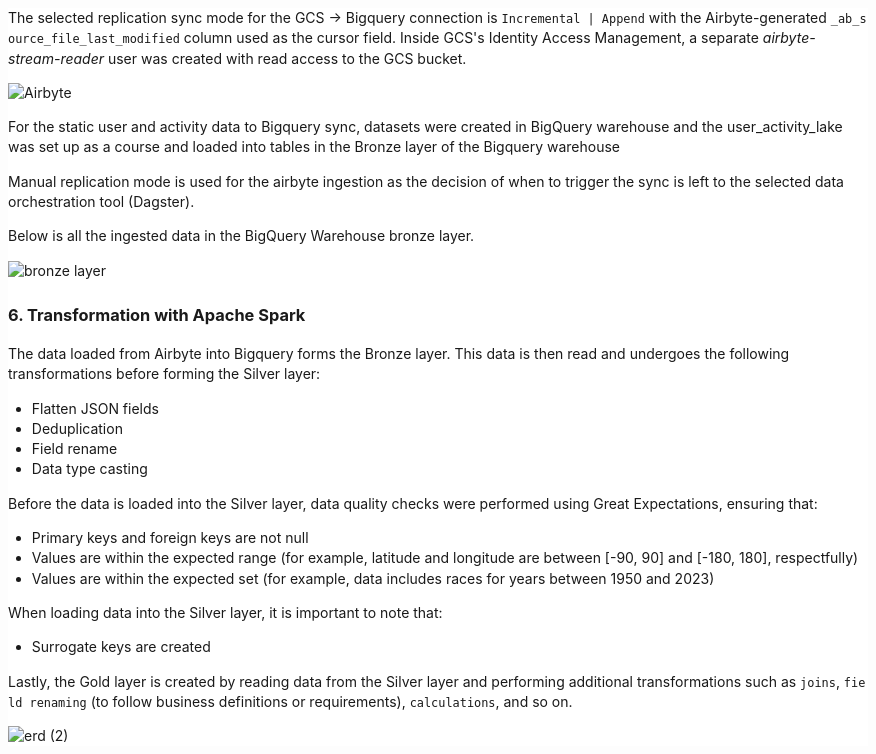 The selected replication sync mode for the GCS -> Bigquery connection is `Incremental | Append` with the Airbyte-generated `_ab_source_file_last_modified` column used as the cursor field. Inside GCS's Identity Access Management, a separate *airbyte-stream-reader* user was created with read access to the GCS bucket. 

<img width="954" alt="Airbyte" src="https://github.com/user-attachments/assets/9afbb07c-227c-46c2-a0b6-825b0db76487">


For the static user and activity data to Bigquery sync, datasets were created in BigQuery warehouse and the user_activity_lake was set up as a course and loaded into tables in the Bronze layer of the Bigquery warehouse

Manual replication mode is used for the airbyte ingestion as the decision of when to trigger the sync is left to the selected data orchestration tool (Dagster).

Below is all the ingested data in the BigQuery Warehouse bronze layer.

<img width="915" alt="bronze layer" src="https://github.com/user-attachments/assets/6a481eca-7b17-427f-a8ac-aa7bcc43cad8">

### 6. Transformation with Apache Spark
The data loaded from Airbyte into Bigquery forms the Bronze layer. This data is then read and undergoes the following transformations before forming the Silver layer:
- Flatten JSON fields
- Deduplication
- Field rename
- Data type casting

Before the data is loaded into the Silver layer, data quality checks were performed using Great Expectations, ensuring that:
- Primary keys and foreign keys are not null
- Values are within the expected range (for example, latitude and longitude are between [-90, 90] and [-180, 180], respectfully)
- Values are within the expected set (for example, data includes races for years between 1950 and 2023)

When loading data into the Silver layer, it is important to note that:
- Surrogate keys are created

Lastly, the Gold layer is created by reading data from the Silver layer and performing additional transformations such as `joins`, `field renaming` (to follow business definitions or requirements), `calculations`, and so on.

![erd (2)](https://github.com/user-attachments/assets/ef8cfbd3-a50b-4f88-99b2-6561d71231a4)
